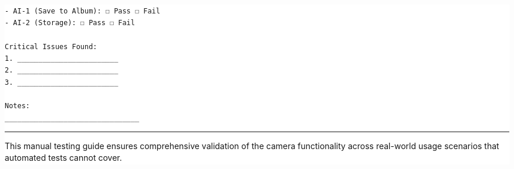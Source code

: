 ```
- AI-1 (Save to Album): ☐ Pass ☐ Fail
- AI-2 (Storage): ☐ Pass ☐ Fail

Critical Issues Found:
1. ________________________
2. ________________________
3. ________________________

Notes:
________________________________
```

---

This manual testing guide ensures comprehensive validation of the camera functionality across real-world usage scenarios that automated tests cannot cover.